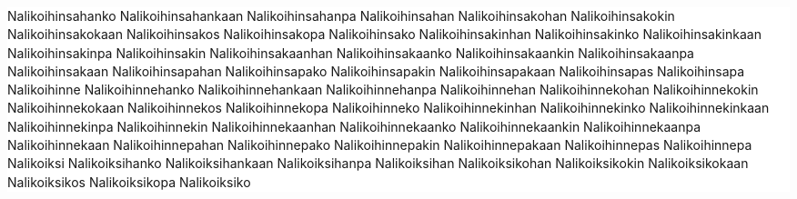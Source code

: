 Nalikoihinsahanko
Nalikoihinsahankaan
Nalikoihinsahanpa
Nalikoihinsahan
Nalikoihinsakohan
Nalikoihinsakokin
Nalikoihinsakokaan
Nalikoihinsakos
Nalikoihinsakopa
Nalikoihinsako
Nalikoihinsakinhan
Nalikoihinsakinko
Nalikoihinsakinkaan
Nalikoihinsakinpa
Nalikoihinsakin
Nalikoihinsakaanhan
Nalikoihinsakaanko
Nalikoihinsakaankin
Nalikoihinsakaanpa
Nalikoihinsakaan
Nalikoihinsapahan
Nalikoihinsapako
Nalikoihinsapakin
Nalikoihinsapakaan
Nalikoihinsapas
Nalikoihinsapa
Nalikoihinne
Nalikoihinnehanko
Nalikoihinnehankaan
Nalikoihinnehanpa
Nalikoihinnehan
Nalikoihinnekohan
Nalikoihinnekokin
Nalikoihinnekokaan
Nalikoihinnekos
Nalikoihinnekopa
Nalikoihinneko
Nalikoihinnekinhan
Nalikoihinnekinko
Nalikoihinnekinkaan
Nalikoihinnekinpa
Nalikoihinnekin
Nalikoihinnekaanhan
Nalikoihinnekaanko
Nalikoihinnekaankin
Nalikoihinnekaanpa
Nalikoihinnekaan
Nalikoihinnepahan
Nalikoihinnepako
Nalikoihinnepakin
Nalikoihinnepakaan
Nalikoihinnepas
Nalikoihinnepa
Nalikoiksi
Nalikoiksihanko
Nalikoiksihankaan
Nalikoiksihanpa
Nalikoiksihan
Nalikoiksikohan
Nalikoiksikokin
Nalikoiksikokaan
Nalikoiksikos
Nalikoiksikopa
Nalikoiksiko